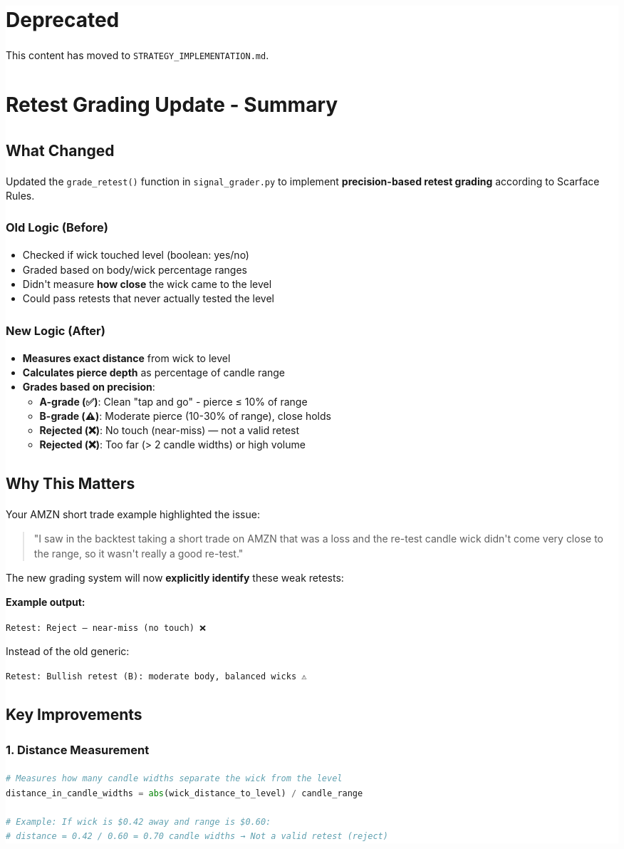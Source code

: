 # Deprecated

This content has moved to `STRATEGY_IMPLEMENTATION.md`.

# Retest Grading Update - Summary

## What Changed

Updated the `grade_retest()` function in `signal_grader.py` to implement **precision-based retest grading** according to Scarface Rules.

### Old Logic (Before)
- Checked if wick touched level (boolean: yes/no)
- Graded based on body/wick percentage ranges
- Didn't measure **how close** the wick came to the level
- Could pass retests that never actually tested the level

### New Logic (After)
- **Measures exact distance** from wick to level
- **Calculates pierce depth** as percentage of candle range
- **Grades based on precision**:
  - **A-grade (✅)**: Clean "tap and go" - pierce ≤ 10% of range
  - **B-grade (⚠️)**: Moderate pierce (10-30% of range), close holds
   - **Rejected (❌)**: No touch (near-miss) — not a valid retest
  - **Rejected (❌)**: Too far (> 2 candle widths) or high volume

## Why This Matters

Your AMZN short trade example highlighted the issue:
> "I saw in the backtest taking a short trade on AMZN that was a loss and the re-test candle wick didn't come very close to the range, so it wasn't really a good re-test."

The new grading system will now **explicitly identify** these weak retests:

**Example output:**
```
Retest: Reject — near-miss (no touch) ❌
```

Instead of the old generic:
```
Retest: Bullish retest (B): moderate body, balanced wicks ⚠️
```

## Key Improvements

### 1. Distance Measurement
```python
# Measures how many candle widths separate the wick from the level
distance_in_candle_widths = abs(wick_distance_to_level) / candle_range

# Example: If wick is $0.42 away and range is $0.60:
# distance = 0.42 / 0.60 = 0.70 candle widths → Not a valid retest (reject)
```
